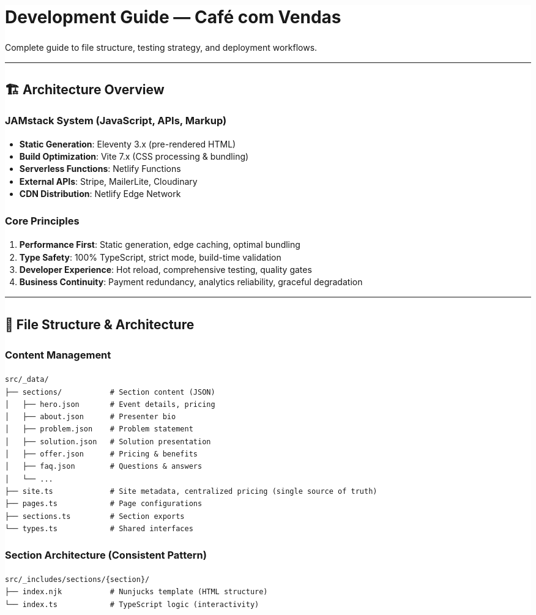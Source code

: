 # Development Guide — Café com Vendas

Complete guide to file structure, testing strategy, and deployment workflows.

---

## 🏗️ Architecture Overview

### JAMstack System (JavaScript, APIs, Markup)
- **Static Generation**: Eleventy 3.x (pre-rendered HTML)
- **Build Optimization**: Vite 7.x (CSS processing & bundling)
- **Serverless Functions**: Netlify Functions
- **External APIs**: Stripe, MailerLite, Cloudinary
- **CDN Distribution**: Netlify Edge Network

### Core Principles
1. **Performance First**: Static generation, edge caching, optimal bundling
2. **Type Safety**: 100% TypeScript, strict mode, build-time validation
3. **Developer Experience**: Hot reload, comprehensive testing, quality gates
4. **Business Continuity**: Payment redundancy, analytics reliability, graceful degradation

---

## 📁 File Structure & Architecture

### Content Management
```
src/_data/
├── sections/           # Section content (JSON)
│   ├── hero.json       # Event details, pricing
│   ├── about.json      # Presenter bio
│   ├── problem.json    # Problem statement
│   ├── solution.json   # Solution presentation
│   ├── offer.json      # Pricing & benefits
│   ├── faq.json        # Questions & answers
│   └── ...
├── site.ts             # Site metadata, centralized pricing (single source of truth)
├── pages.ts            # Page configurations
├── sections.ts         # Section exports
└── types.ts            # Shared interfaces
```

### Section Architecture (Consistent Pattern)
```
src/_includes/sections/{section}/
├── index.njk           # Nunjucks template (HTML structure)
└── index.ts            # TypeScript logic (interactivity)
```

